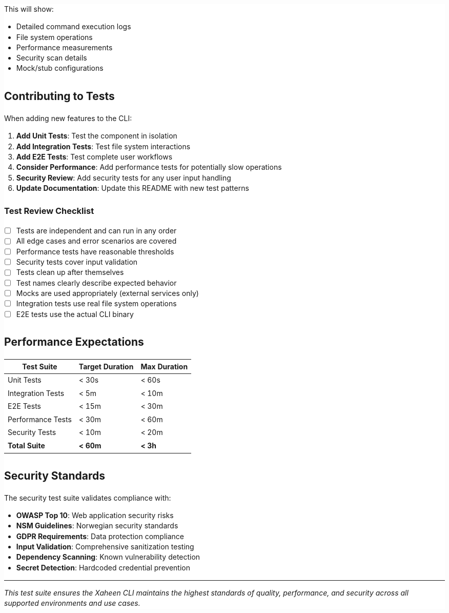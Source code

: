 This will show:
- Detailed command execution logs
- File system operations
- Performance measurements  
- Security scan details
- Mock/stub configurations

## Contributing to Tests

When adding new features to the CLI:

1. **Add Unit Tests**: Test the component in isolation
2. **Add Integration Tests**: Test file system interactions
3. **Add E2E Tests**: Test complete user workflows
4. **Consider Performance**: Add performance tests for potentially slow operations
5. **Security Review**: Add security tests for any user input handling
6. **Update Documentation**: Update this README with new test patterns

### Test Review Checklist

- [ ] Tests are independent and can run in any order
- [ ] All edge cases and error scenarios are covered
- [ ] Performance tests have reasonable thresholds
- [ ] Security tests cover input validation
- [ ] Tests clean up after themselves
- [ ] Test names clearly describe expected behavior
- [ ] Mocks are used appropriately (external services only)
- [ ] Integration tests use real file system operations
- [ ] E2E tests use the actual CLI binary

## Performance Expectations

| Test Suite | Target Duration | Max Duration |
|------------|----------------|--------------|
| Unit Tests | < 30s | < 60s |
| Integration Tests | < 5m | < 10m |
| E2E Tests | < 15m | < 30m |
| Performance Tests | < 30m | < 60m |
| Security Tests | < 10m | < 20m |
| **Total Suite** | **< 60m** | **< 3h** |

## Security Standards

The security test suite validates compliance with:

- **OWASP Top 10**: Web application security risks
- **NSM Guidelines**: Norwegian security standards
- **GDPR Requirements**: Data protection compliance
- **Input Validation**: Comprehensive sanitization testing
- **Dependency Scanning**: Known vulnerability detection
- **Secret Detection**: Hardcoded credential prevention

---

*This test suite ensures the Xaheen CLI maintains the highest standards of quality, performance, and security across all supported environments and use cases.*
